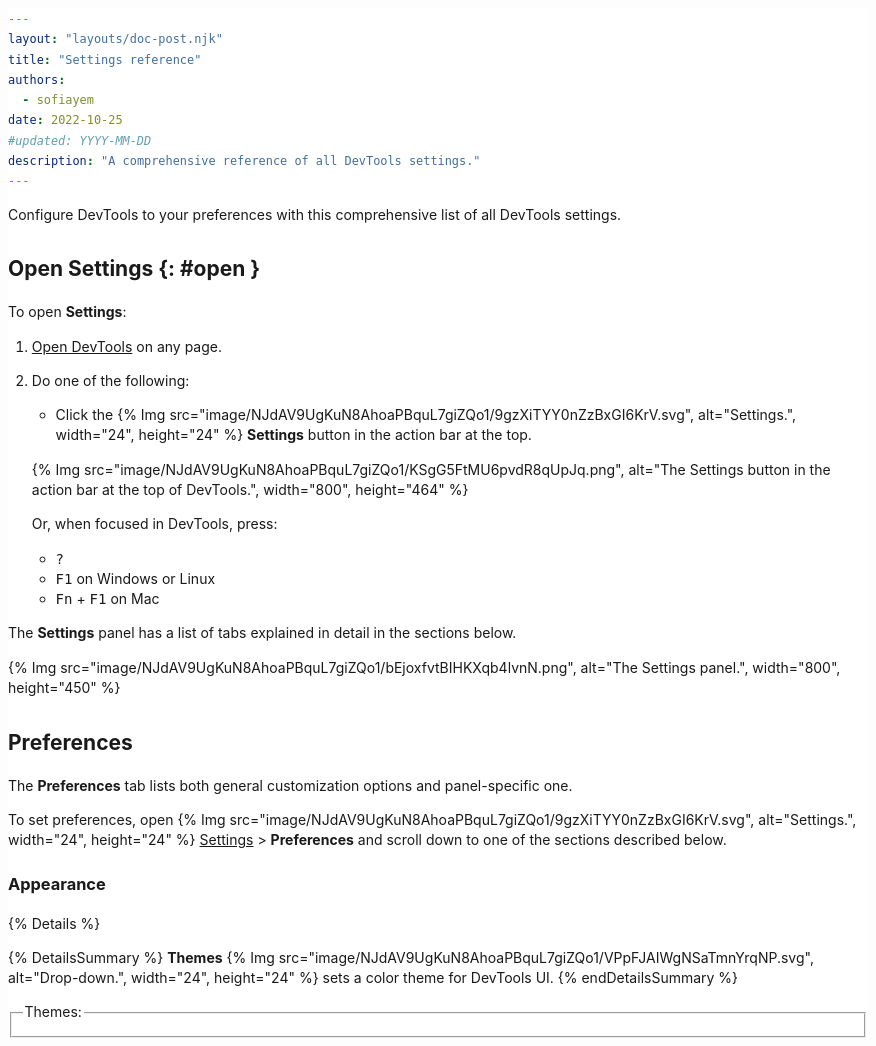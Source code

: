 ```yaml
---
layout: "layouts/doc-post.njk"
title: "Settings reference"
authors:
  - sofiayem
date: 2022-10-25
#updated: YYYY-MM-DD
description: "A comprehensive reference of all DevTools settings."
---
```


Configure DevTools to your preferences with this comprehensive list of all DevTools settings.

## Open Settings {: #open }

To open **Settings**:

1. [Open DevTools](/docs/devtools/open/) on any page.
1. Do one of the following:

   - Click the {% Img src="image/NJdAV9UgKuN8AhoaPBquL7giZQo1/9gzXiTYY0nZzBxGI6KrV.svg", alt="Settings.", width="24", height="24" %} **Settings** button in the action bar at the top.

   {% Img src="image/NJdAV9UgKuN8AhoaPBquL7giZQo1/KSgG5FtMU6pvdR8qUpJq.png", alt="The Settings button in the action bar at the top of DevTools.", width="800", height="464" %}

   Or, when focused in DevTools, press:

   - <kbd>?</kbd>
   - <kbd>F1</kbd> on Windows or Linux
   - <kbd>Fn</kbd> + <kbd>F1</kbd> on Mac

The **Settings** panel has a list of tabs explained in detail in the sections below.

{% Img src="image/NJdAV9UgKuN8AhoaPBquL7giZQo1/bEjoxfvtBIHKXqb4lvnN.png", alt="The Settings panel.", width="800", height="450" %}

## Preferences

The **Preferences** tab lists both general customization options and panel-specific one.

To set preferences, open {% Img src="image/NJdAV9UgKuN8AhoaPBquL7giZQo1/9gzXiTYY0nZzBxGI6KrV.svg", alt="Settings.", width="24", height="24" %} [Settings][1] > **Preferences** and scroll down to one of the sections described below.

### Appearance

{% Details %}

{% DetailsSummary %}
**Themes** {% Img src="image/NJdAV9UgKuN8AhoaPBquL7giZQo1/VPpFJAIWgNSaTmnYrqNP.svg", alt="Drop-down.", width="24", height="24" %} sets a color theme for DevTools UI.
{% endDetailsSummary %}

<fieldset>
   <legend>Themes:</legend>


[1]: /docs/devtools/settings/#open